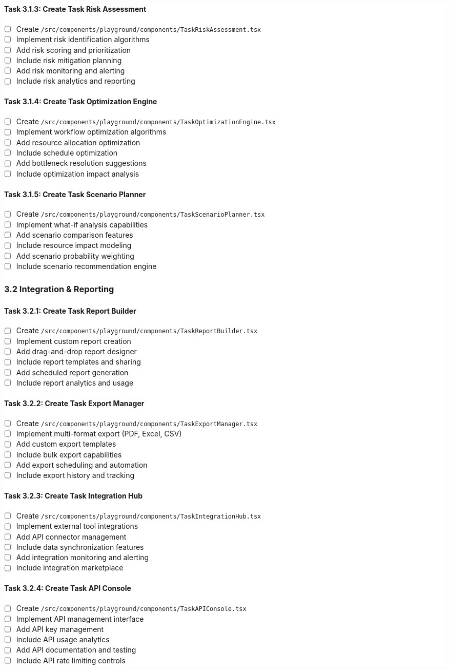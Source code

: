#### Task 3.1.3: Create Task Risk Assessment
- [ ] Create `/src/components/playground/components/TaskRiskAssessment.tsx`
- [ ] Implement risk identification algorithms
- [ ] Add risk scoring and prioritization
- [ ] Include risk mitigation planning
- [ ] Add risk monitoring and alerting
- [ ] Include risk analytics and reporting

#### Task 3.1.4: Create Task Optimization Engine
- [ ] Create `/src/components/playground/components/TaskOptimizationEngine.tsx`
- [ ] Implement workflow optimization algorithms
- [ ] Add resource allocation optimization
- [ ] Include schedule optimization
- [ ] Add bottleneck resolution suggestions
- [ ] Include optimization impact analysis

#### Task 3.1.5: Create Task Scenario Planner
- [ ] Create `/src/components/playground/components/TaskScenarioPlanner.tsx`
- [ ] Implement what-if analysis capabilities
- [ ] Add scenario comparison features
- [ ] Include resource impact modeling
- [ ] Add scenario probability weighting
- [ ] Include scenario recommendation engine

### 3.2 Integration & Reporting

#### Task 3.2.1: Create Task Report Builder
- [ ] Create `/src/components/playground/components/TaskReportBuilder.tsx`
- [ ] Implement custom report creation
- [ ] Add drag-and-drop report designer
- [ ] Include report templates and sharing
- [ ] Add scheduled report generation
- [ ] Include report analytics and usage

#### Task 3.2.2: Create Task Export Manager
- [ ] Create `/src/components/playground/components/TaskExportManager.tsx`
- [ ] Implement multi-format export (PDF, Excel, CSV)
- [ ] Add custom export templates
- [ ] Include bulk export capabilities
- [ ] Add export scheduling and automation
- [ ] Include export history and tracking

#### Task 3.2.3: Create Task Integration Hub
- [ ] Create `/src/components/playground/components/TaskIntegrationHub.tsx`
- [ ] Implement external tool integrations
- [ ] Add API connector management
- [ ] Include data synchronization features
- [ ] Add integration monitoring and alerting
- [ ] Include integration marketplace

#### Task 3.2.4: Create Task API Console
- [ ] Create `/src/components/playground/components/TaskAPIConsole.tsx`
- [ ] Implement API management interface
- [ ] Add API key management
- [ ] Include API usage analytics
- [ ] Add API documentation and testing
- [ ] Include API rate limiting controls
